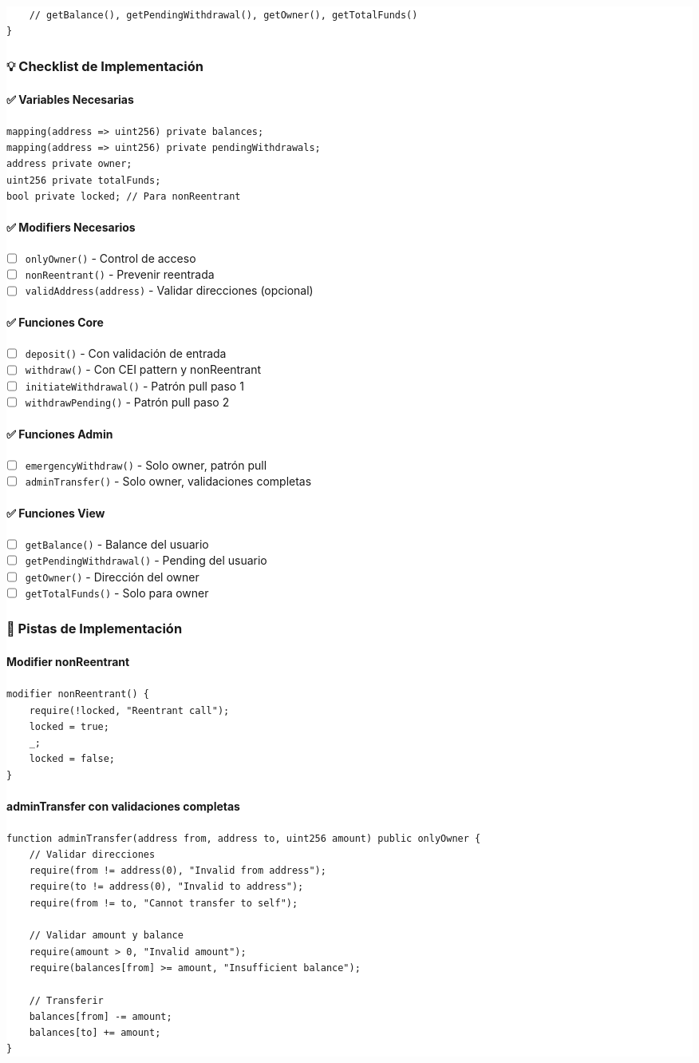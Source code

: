 ```solidity
    // getBalance(), getPendingWithdrawal(), getOwner(), getTotalFunds()
}
```

### 💡 Checklist de Implementación

#### ✅ Variables Necesarias
```solidity
mapping(address => uint256) private balances;
mapping(address => uint256) private pendingWithdrawals;
address private owner;
uint256 private totalFunds;
bool private locked; // Para nonReentrant
```

#### ✅ Modifiers Necesarios
- [ ] `onlyOwner()` - Control de acceso
- [ ] `nonReentrant()` - Prevenir reentrada
- [ ] `validAddress(address)` - Validar direcciones (opcional)

#### ✅ Funciones Core
- [ ] `deposit()` - Con validación de entrada
- [ ] `withdraw()` - Con CEI pattern y nonReentrant
- [ ] `initiateWithdrawal()` - Patrón pull paso 1
- [ ] `withdrawPending()` - Patrón pull paso 2

#### ✅ Funciones Admin
- [ ] `emergencyWithdraw()` - Solo owner, patrón pull
- [ ] `adminTransfer()` - Solo owner, validaciones completas

#### ✅ Funciones View
- [ ] `getBalance()` - Balance del usuario
- [ ] `getPendingWithdrawal()` - Pending del usuario
- [ ] `getOwner()` - Dirección del owner
- [ ] `getTotalFunds()` - Solo para owner

### 🔧 Pistas de Implementación

#### Modifier nonReentrant
```solidity
modifier nonReentrant() {
    require(!locked, "Reentrant call");
    locked = true;
    _;
    locked = false;
}
```

#### adminTransfer con validaciones completas
```solidity
function adminTransfer(address from, address to, uint256 amount) public onlyOwner {
    // Validar direcciones
    require(from != address(0), "Invalid from address");
    require(to != address(0), "Invalid to address");
    require(from != to, "Cannot transfer to self");
    
    // Validar amount y balance
    require(amount > 0, "Invalid amount");
    require(balances[from] >= amount, "Insufficient balance");
    
    // Transferir
    balances[from] -= amount;
    balances[to] += amount;
}
```